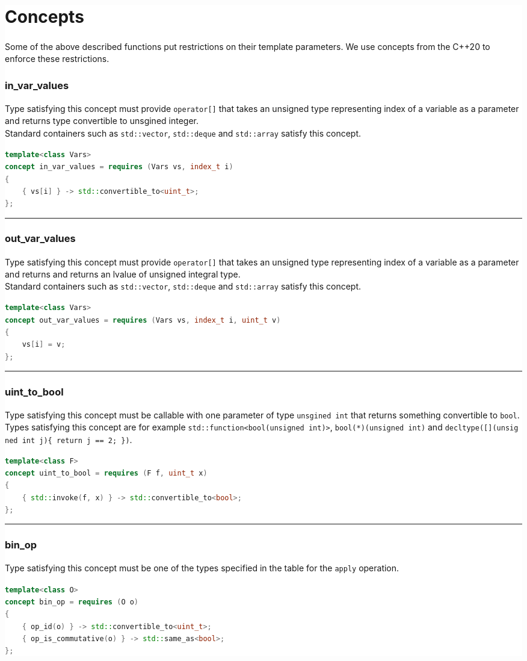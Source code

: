 # Concepts
Some of the above described functions put restrictions on their template parameters. We use concepts from the C++20 to enforce these restrictions.  

### in_var_values
Type satisfying this concept must provide `operator[]` that takes an unsigned type representing index of a variable as a parameter and returns type convertible to unsgined integer.  
Standard containers such as `std::vector`, `std::deque` and `std::array` satisfy this concept.
```C++
template<class Vars>
concept in_var_values = requires (Vars vs, index_t i)
{
    { vs[i] } -> std::convertible_to<uint_t>;
};
```

---

### out_var_values
Type satisfying this concept must provide `operator[]` that takes an unsigned type representing index of a variable as a parameter and returns and returns an lvalue of unsigned integral type.  
Standard containers such as `std::vector`, `std::deque` and `std::array` satisfy this concept.
```C++
template<class Vars>
concept out_var_values = requires (Vars vs, index_t i, uint_t v)
{
    vs[i] = v;
};
```

---

### uint_to_bool
Type satisfying this concept must be callable with one parameter of type `unsgined int` that returns something convertible to `bool`.  
Types satisfying this concept are for example `std::function<bool(unsigned int)>`, `bool(*)(unsigned int)` and `decltype([](unsigned int j){ return j == 2; })`.
```C++
template<class F>
concept uint_to_bool = requires (F f, uint_t x)
{
    { std::invoke(f, x) } -> std::convertible_to<bool>;
};
```

---

### bin_op
Type satisfying this concept must be one of the types specified in the table for the `apply` operation.
```C++
template<class O>
concept bin_op = requires (O o)
{
    { op_id(o) } -> std::convertible_to<uint_t>;
    { op_is_commutative(o) } -> std::same_as<bool>;
};
```